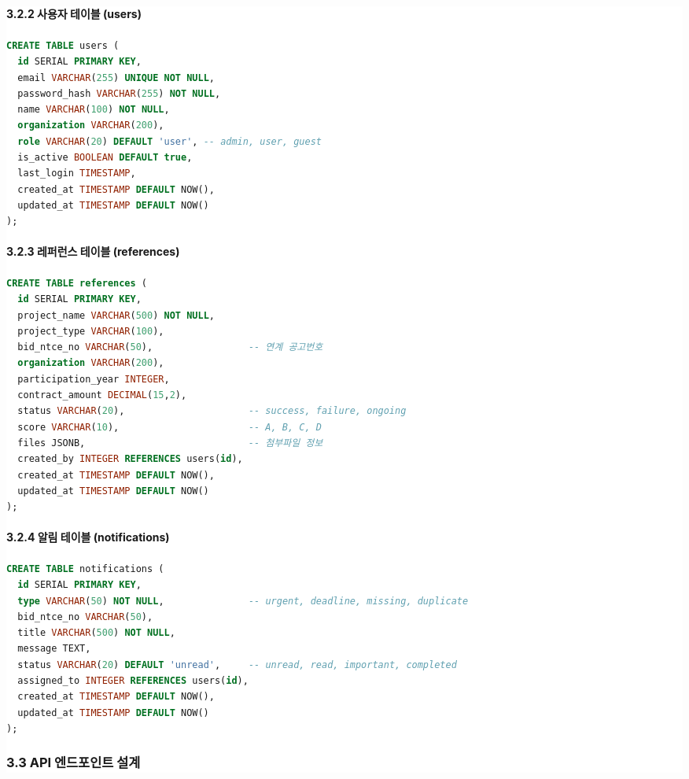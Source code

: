 #### 3.2.2 사용자 테이블 (users)
```sql
CREATE TABLE users (
  id SERIAL PRIMARY KEY,
  email VARCHAR(255) UNIQUE NOT NULL,
  password_hash VARCHAR(255) NOT NULL,
  name VARCHAR(100) NOT NULL,
  organization VARCHAR(200),
  role VARCHAR(20) DEFAULT 'user', -- admin, user, guest
  is_active BOOLEAN DEFAULT true,
  last_login TIMESTAMP,
  created_at TIMESTAMP DEFAULT NOW(),
  updated_at TIMESTAMP DEFAULT NOW()
);
```

#### 3.2.3 레퍼런스 테이블 (references)
```sql
CREATE TABLE references (
  id SERIAL PRIMARY KEY,
  project_name VARCHAR(500) NOT NULL,
  project_type VARCHAR(100),
  bid_ntce_no VARCHAR(50),                 -- 연계 공고번호
  organization VARCHAR(200),
  participation_year INTEGER,
  contract_amount DECIMAL(15,2),
  status VARCHAR(20),                      -- success, failure, ongoing
  score VARCHAR(10),                       -- A, B, C, D
  files JSONB,                             -- 첨부파일 정보
  created_by INTEGER REFERENCES users(id),
  created_at TIMESTAMP DEFAULT NOW(),
  updated_at TIMESTAMP DEFAULT NOW()
);
```

#### 3.2.4 알림 테이블 (notifications)
```sql
CREATE TABLE notifications (
  id SERIAL PRIMARY KEY,
  type VARCHAR(50) NOT NULL,               -- urgent, deadline, missing, duplicate
  bid_ntce_no VARCHAR(50),
  title VARCHAR(500) NOT NULL,
  message TEXT,
  status VARCHAR(20) DEFAULT 'unread',     -- unread, read, important, completed
  assigned_to INTEGER REFERENCES users(id),
  created_at TIMESTAMP DEFAULT NOW(),
  updated_at TIMESTAMP DEFAULT NOW()
);
```

### 3.3 API 엔드포인트 설계
